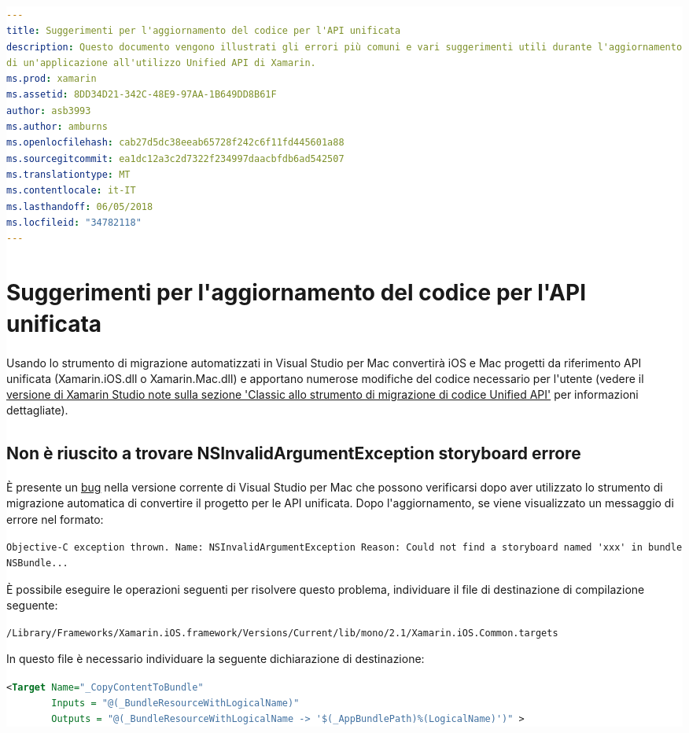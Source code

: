 ```yaml
---
title: Suggerimenti per l'aggiornamento del codice per l'API unificata
description: Questo documento vengono illustrati gli errori più comuni e vari suggerimenti utili durante l'aggiornamento di un'applicazione all'utilizzo Unified API di Xamarin.
ms.prod: xamarin
ms.assetid: 8DD34D21-342C-48E9-97AA-1B649DD8B61F
author: asb3993
ms.author: amburns
ms.openlocfilehash: cab27d5dc38eeab65728f242c6f11fd445601a88
ms.sourcegitcommit: ea1dc12a3c2d7322f234997daacbfdb6ad542507
ms.translationtype: MT
ms.contentlocale: it-IT
ms.lasthandoff: 06/05/2018
ms.locfileid: "34782118"
---
```

# <a name="tips-for-updating-code-to-the-unified-api"></a>Suggerimenti per l'aggiornamento del codice per l'API unificata

Usando lo strumento di migrazione automatizzati in Visual Studio per Mac convertirà iOS e Mac progetti da riferimento API unificata (Xamarin.iOS.dll o Xamarin.Mac.dll) e apportano numerose modifiche del codice necessario per l'utente (vedere il [versione di Xamarin Studio note sulla sezione 'Classic allo strumento di migrazione di codice Unified API'](http://developer.xamarin.com/releases/studio/xamarin.studio_5.7/xamarin.studio_5.7/) per informazioni dettagliate).

## <a name="nsinvalidargumentexception-could-not-find-storyboard-error"></a>Non è riuscito a trovare NSInvalidArgumentException storyboard errore

È presente un [bug](https://bugzilla.xamarin.com/show_bug.cgi?id=25569) nella versione corrente di Visual Studio per Mac che possono verificarsi dopo aver utilizzato lo strumento di migrazione automatica di convertire il progetto per le API unificata. Dopo l'aggiornamento, se viene visualizzato un messaggio di errore nel formato:

```console
Objective-C exception thrown. Name: NSInvalidArgumentException Reason: Could not find a storyboard named 'xxx' in bundle NSBundle...
```

È possibile eseguire le operazioni seguenti per risolvere questo problema, individuare il file di destinazione di compilazione seguente:

```console
/Library/Frameworks/Xamarin.iOS.framework/Versions/Current/lib/mono/2.1/Xamarin.iOS.Common.targets
```

In questo file è necessario individuare la seguente dichiarazione di destinazione:

```xml
<Target Name="_CopyContentToBundle"
        Inputs = "@(_BundleResourceWithLogicalName)"
        Outputs = "@(_BundleResourceWithLogicalName -> '$(_AppBundlePath)%(LogicalName)')" >
```
